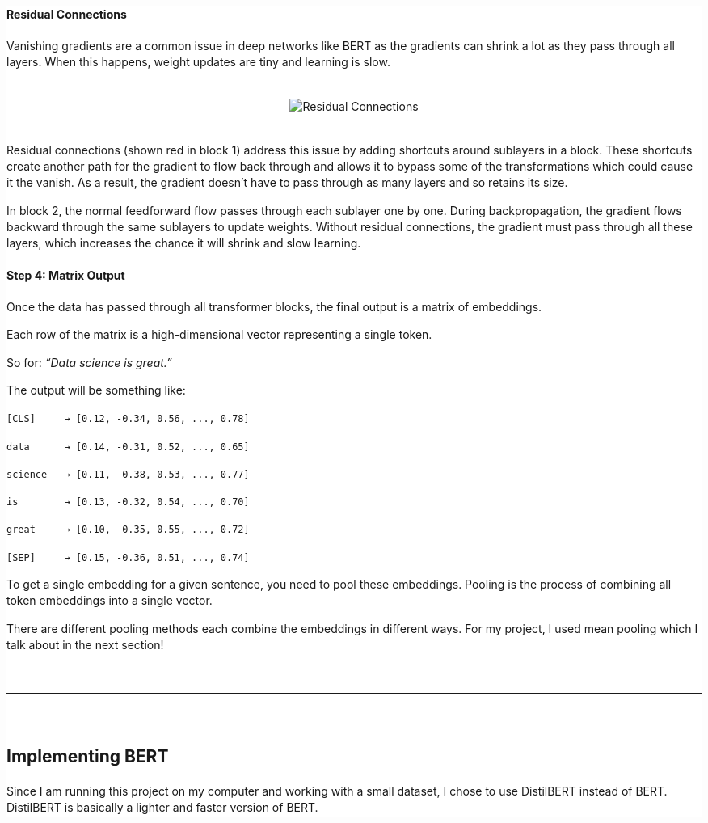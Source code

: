 #### **Residual Connections**

Vanishing gradients are a common issue in deep networks like BERT as the gradients can shrink a lot as they pass through all layers. When this happens, weight updates are tiny and learning is slow. 

<div style="text-align: center;">
  <img src="{{ site.baseurl }}/assets/email-genie/phase_3/residual_connections.png" alt="Residual Connections" style="max-width: 100%; height: auto; margin: 20px 0;">
</div>

Residual connections (shown red in block 1) address this issue by adding shortcuts around sublayers in a block. These shortcuts create another path for the gradient to flow back through and allows it to bypass some of the transformations which could cause it the vanish. As a result, the gradient doesn’t have to pass through as many layers and so retains its size. 

In block 2, the normal feedforward flow passes through each sublayer one by one. During backpropagation, the gradient flows backward through the same sublayers to update weights. Without residual connections, the gradient must pass through all these layers, which increases the chance it will shrink and slow learning.

#### **Step 4: Matrix Output**

Once the data has passed through all transformer blocks, the final output is a matrix of embeddings.

Each row of the matrix is a high-dimensional vector representing a single token.

So for: _“Data science is great.”_

The output will be something like:

`[CLS]     → [0.12, -0.34, 0.56, ..., 0.78]`

`data      → [0.14, -0.31, 0.52, ..., 0.65]`

`science   → [0.11, -0.38, 0.53, ..., 0.77]`

`is        → [0.13, -0.32, 0.54, ..., 0.70]`

`great     → [0.10, -0.35, 0.55, ..., 0.72]`

`[SEP]     → [0.15, -0.36, 0.51, ..., 0.74]`

To get a single embedding for a given sentence, you need to pool these embeddings. Pooling is the process of combining all token embeddings into a single vector. 

There are different pooling methods each combine the embeddings in different ways. For my project, I used mean pooling which I talk about in the next section! 

<br>

----

<br>

## Implementing BERT

Since I am running this project on my computer and working with a small dataset, I chose to use DistilBERT instead of BERT. DistilBERT is basically a lighter and faster version of BERT.
